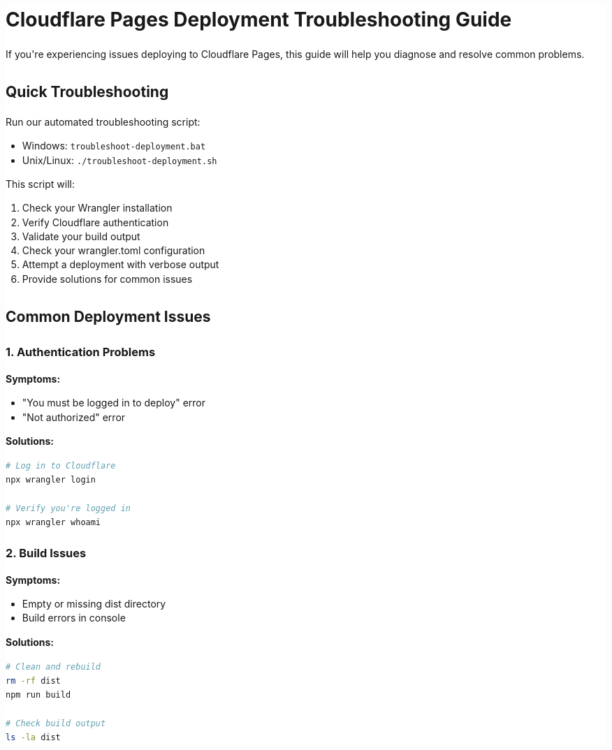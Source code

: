 # Cloudflare Pages Deployment Troubleshooting Guide

If you're experiencing issues deploying to Cloudflare Pages, this guide will help you diagnose and resolve common problems.

## Quick Troubleshooting

Run our automated troubleshooting script:

- Windows: `troubleshoot-deployment.bat`
- Unix/Linux: `./troubleshoot-deployment.sh`

This script will:
1. Check your Wrangler installation
2. Verify Cloudflare authentication
3. Validate your build output
4. Check your wrangler.toml configuration
5. Attempt a deployment with verbose output
6. Provide solutions for common issues

## Common Deployment Issues

### 1. Authentication Problems

**Symptoms:**
- "You must be logged in to deploy" error
- "Not authorized" error

**Solutions:**
```bash
# Log in to Cloudflare
npx wrangler login

# Verify you're logged in
npx wrangler whoami
```

### 2. Build Issues

**Symptoms:**
- Empty or missing dist directory
- Build errors in console

**Solutions:**
```bash
# Clean and rebuild
rm -rf dist
npm run build

# Check build output
ls -la dist
```
